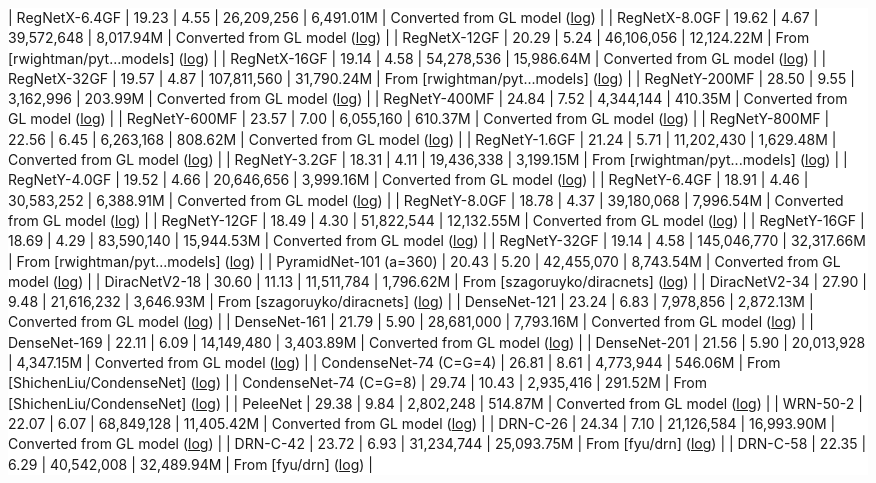 | RegNetX-6.4GF | 19.23 | 4.55 | 26,209,256 | 6,491.01M | Converted from GL model ([log](https://github.com/osmr/imgclsmob/releases/download/v0.0.535/regnetx064-0455-3bdbfa0d.npz.log)) |
| RegNetX-8.0GF | 19.62 | 4.67 | 39,572,648 | 8,017.94M | Converted from GL model ([log](https://github.com/osmr/imgclsmob/releases/download/v0.0.515/regnetx080-0467-3618e40b.npz.log)) |
| RegNetX-12GF | 20.29 | 5.24 | 46,106,056 | 12,124.22M | From [rwightman/pyt...models] ([log](https://github.com/osmr/imgclsmob/releases/download/v0.0.473/regnetx120-0524-50b59d58.npz.log)) |
| RegNetX-16GF | 19.14 | 4.58 | 54,278,536 | 15,986.64M | Converted from GL model ([log](https://github.com/osmr/imgclsmob/releases/download/v0.0.532/regnetx160-0458-99da1e86.npz.log)) |
| RegNetX-32GF | 19.57 | 4.87 | 107,811,560 | 31,790.24M | From [rwightman/pyt...models] ([log](https://github.com/osmr/imgclsmob/releases/download/v0.0.473/regnetx320-0487-caa9632a.npz.log)) |
| RegNetY-200MF | 28.50 | 9.55 | 3,162,996 | 203.99M | Converted from GL model ([log](https://github.com/osmr/imgclsmob/releases/download/v0.0.476/regnety002-0955-5ba3e62c.npz.log)) |
| RegNetY-400MF | 24.84 | 7.52 | 4,344,144 | 410.35M | Converted from GL model ([log](https://github.com/osmr/imgclsmob/releases/download/v0.0.481/regnety004-0752-e30b7c27.npz.log)) |
| RegNetY-600MF | 23.57 | 7.00 | 6,055,160 | 610.37M | Converted from GL model ([log](https://github.com/osmr/imgclsmob/releases/download/v0.0.483/regnety006-0700-0917e50c.npz.log)) |
| RegNetY-800MF | 22.56 | 6.45 | 6,263,168 | 808.62M | Converted from GL model ([log](https://github.com/osmr/imgclsmob/releases/download/v0.0.483/regnety008-0645-aa4c6104.npz.log)) |
| RegNetY-1.6GF | 21.24 | 5.71 | 11,202,430 | 1,629.48M | Converted from GL model ([log](https://github.com/osmr/imgclsmob/releases/download/v0.0.486/regnety016-0571-962bc21c.npz.log)) |
| RegNetY-3.2GF | 18.31 | 4.11 | 19,436,338 | 3,199.15M | From [rwightman/pyt...models] ([log](https://github.com/osmr/imgclsmob/releases/download/v0.0.473/regnety032-0411-7097f659.npz.log)) |
| RegNetY-4.0GF | 19.52 | 4.66 | 20,646,656 | 3,999.16M | Converted from GL model ([log](https://github.com/osmr/imgclsmob/releases/download/v0.0.494/regnety040-0466-c84f52df.npz.log)) |
| RegNetY-6.4GF | 18.91 | 4.46 | 30,583,252 | 6,388.91M | Converted from GL model ([log](https://github.com/osmr/imgclsmob/releases/download/v0.0.513/regnety064-0446-22d3ab05.npz.log)) |
| RegNetY-8.0GF | 18.78 | 4.37 | 39,180,068 | 7,996.54M | Converted from GL model ([log](https://github.com/osmr/imgclsmob/releases/download/v0.0.516/regnety080-0437-f324b046.npz.log)) |
| RegNetY-12GF | 18.49 | 4.30 | 51,822,544 | 12,132.55M | Converted from GL model ([log](https://github.com/osmr/imgclsmob/releases/download/v0.0.526/regnety120-0430-fa03425a.npz.log)) |
| RegNetY-16GF | 18.69 | 4.29 | 83,590,140 | 15,944.53M | Converted from GL model ([log](https://github.com/osmr/imgclsmob/releases/download/v0.0.527/regnety160-0429-0a034eb9.npz.log)) |
| RegNetY-32GF | 19.14 | 4.58 | 145,046,770 | 32,317.66M | From [rwightman/pyt...models] ([log](https://github.com/osmr/imgclsmob/releases/download/v0.0.473/regnety320-0458-e26048d1.npz.log)) |
| PyramidNet-101 (a=360) | 20.43 | 5.20 | 42,455,070 | 8,743.54M | Converted from GL model ([log](https://github.com/osmr/imgclsmob/releases/download/v0.0.507/pyramidnet101_a360-0520-e37960c4.npz.log)) |
| DiracNetV2-18 | 30.60 | 11.13 | 11,511,784 | 1,796.62M | From [szagoruyko/diracnets] ([log](https://github.com/osmr/imgclsmob/releases/download/v0.0.111/diracnet18v2-1113-b85b43d1.npz.log)) |
| DiracNetV2-34 | 27.90 | 9.48 | 21,616,232 | 3,646.93M | From [szagoruyko/diracnets] ([log](https://github.com/osmr/imgclsmob/releases/download/v0.0.111/diracnet34v2-0948-0245163a.npz.log)) |
| DenseNet-121 | 23.24 | 6.83 | 7,978,856 | 2,872.13M | Converted from GL model ([log](https://github.com/osmr/imgclsmob/releases/download/v0.0.314/densenet121-0683-4caa2458.npz.log)) |
| DenseNet-161 | 21.79 | 5.90 | 28,681,000 | 7,793.16M | Converted from GL model ([log](https://github.com/osmr/imgclsmob/releases/download/v0.0.432/densenet161-0590-a514f930.npz.log)) |
| DenseNet-169 | 22.11 | 6.09 | 14,149,480 | 3,403.89M | Converted from GL model ([log](https://github.com/osmr/imgclsmob/releases/download/v0.0.406/densenet169-0609-99c9bddf.npz.log)) |
| DenseNet-201 | 21.56 | 5.90 | 20,013,928 | 4,347.15M | Converted from GL model ([log](https://github.com/osmr/imgclsmob/releases/download/v0.0.426/densenet201-0590-f50cfbb1.npz.log)) |
| CondenseNet-74 (C=G=4) | 26.81 | 8.61 | 4,773,944 | 546.06M | From [ShichenLiu/CondenseNet] ([log](https://github.com/osmr/imgclsmob/releases/download/v0.0.36/condensenet74_c4_g4-0861-ef6077ec.npz.log)) |
| CondenseNet-74 (C=G=8) | 29.74 | 10.43 | 2,935,416 | 291.52M | From [ShichenLiu/CondenseNet] ([log](https://github.com/osmr/imgclsmob/releases/download/v0.0.36/condensenet74_c8_g8-1043-277fbfb8.npz.log)) |
| PeleeNet | 29.38 | 9.84 | 2,802,248 | 514.87M | Converted from GL model ([log](https://github.com/osmr/imgclsmob/releases/download/v0.0.496/peleenet-0984-32d512c0.npz.log)) |
| WRN-50-2 | 22.07 | 6.07 | 68,849,128 | 11,405.42M | Converted from GL model ([log](https://github.com/osmr/imgclsmob/releases/download/v0.0.520/wrn50_2-0607-c5976365.npz.log)) |
| DRN-C-26 | 24.34 | 7.10 | 21,126,584 | 16,993.90M | Converted from GL model ([log](https://github.com/osmr/imgclsmob/releases/download/v0.0.508/drnc26-0710-16a6251b.npz.log)) |
| DRN-C-42 | 23.72 | 6.93 | 31,234,744 | 25,093.75M | From [fyu/drn] ([log](https://github.com/osmr/imgclsmob/releases/download/v0.0.116/drnc42-0693-ec938cc4.npz.log)) |
| DRN-C-58 | 22.35 | 6.29 | 40,542,008 | 32,489.94M | From [fyu/drn] ([log](https://github.com/osmr/imgclsmob/releases/download/v0.0.116/drnc58-0629-063ef199.npz.log)) |